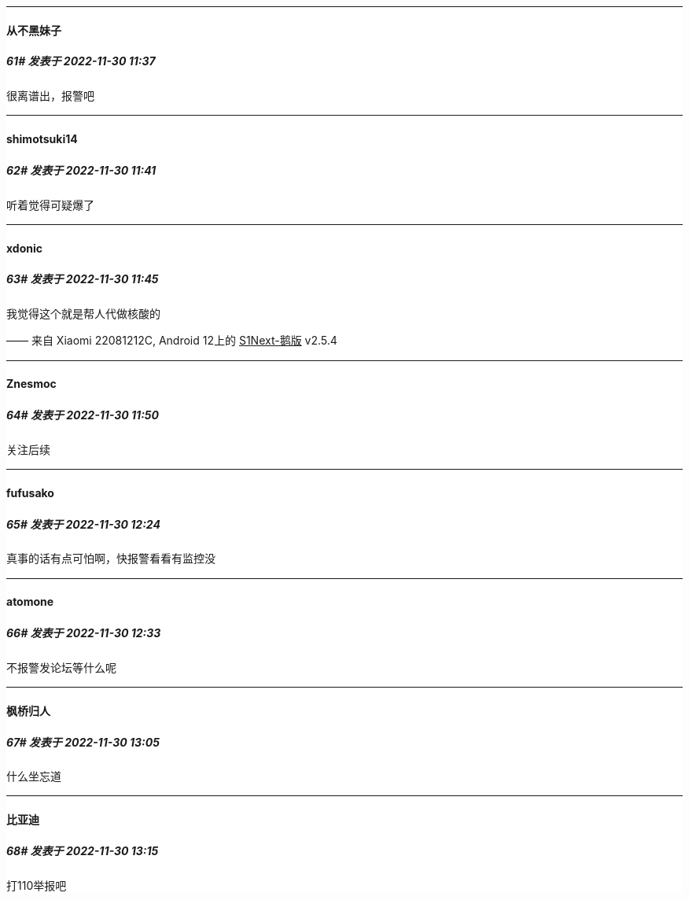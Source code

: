 

*****

####  从不黑妹子  
##### 61#       发表于 2022-11-30 11:37

很离谱出，报警吧

*****

####  shimotsuki14  
##### 62#       发表于 2022-11-30 11:41

听着觉得可疑爆了



*****

####  xdonic  
##### 63#       发表于 2022-11-30 11:45

我觉得这个就是帮人代做核酸的

—— 来自 Xiaomi 22081212C, Android 12上的 [S1Next-鹅版](https://github.com/ykrank/S1-Next/releases) v2.5.4

*****

####  Znesmoc  
##### 64#       发表于 2022-11-30 11:50

关注后续



*****

####  fufusako  
##### 65#       发表于 2022-11-30 12:24

真事的话有点可怕啊，快报警看看有监控没



*****

####  atomone  
##### 66#       发表于 2022-11-30 12:33

不报警发论坛等什么呢



*****

####  枫桥归人  
##### 67#       发表于 2022-11-30 13:05

什么坐忘道



*****

####  比亚迪  
##### 68#       发表于 2022-11-30 13:15

打110举报吧

